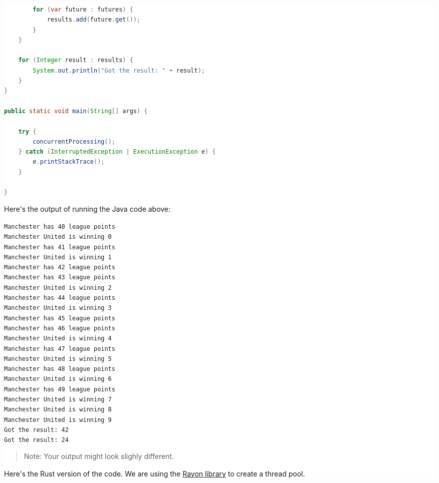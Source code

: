 ```java
        for (var future : futures) {
            results.add(future.get());
        }
    }

    for (Integer result : results) {
        System.out.println("Got the result: " + result);
    }
}

public static void main(String[] args) {

    try {
        concurrentProcessing();
    } catch (InterruptedException | ExecutionException e) {
        e.printStackTrace();
    }

}
```

Here's the output of running the Java code above:

```
Manchester has 40 league points
Manchester United is winning 0
Manchester has 41 league points
Manchester United is winning 1
Manchester has 42 league points
Manchester has 43 league points
Manchester United is winning 2
Manchester has 44 league points
Manchester United is winning 3
Manchester has 45 league points
Manchester has 46 league points
Manchester United is winning 4
Manchester has 47 league points
Manchester United is winning 5
Manchester has 48 league points
Manchester United is winning 6
Manchester has 49 league points
Manchester United is winning 7
Manchester United is winning 8
Manchester United is winning 9
Got the result: 42
Got the result: 24
```

> Note: Your output might look slighly different.

Here's the Rust version of the code. We are using the [Rayon library][rayon] to create a thread pool.


   [builder]: https://docs.oracle.com/en/java/javase/21/docs/api/java.base/java/lang/Thread.Builder.html
   [virtual-threads]: https://openjdk.org/jeps/444
   [ExecutorService]: https://docs.oracle.com/en/java/javase/21/docs/api/java.base/java/util/concurrent/ExecutorService.html
  [rayon]: https://docs.rs/rayon/latest/rayon/index.html